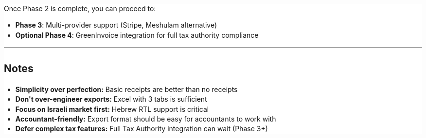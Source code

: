 Once Phase 2 is complete, you can proceed to:
- **Phase 3**: Multi-provider support (Stripe, Meshulam alternative)
- **Optional Phase 4**: GreenInvoice integration for full tax authority compliance

---

## Notes

- **Simplicity over perfection:** Basic receipts are better than no receipts
- **Don't over-engineer exports:** Excel with 3 tabs is sufficient
- **Focus on Israeli market first:** Hebrew RTL support is critical
- **Accountant-friendly:** Export format should be easy for accountants to work with
- **Defer complex tax features:** Full Tax Authority integration can wait (Phase 3+)
